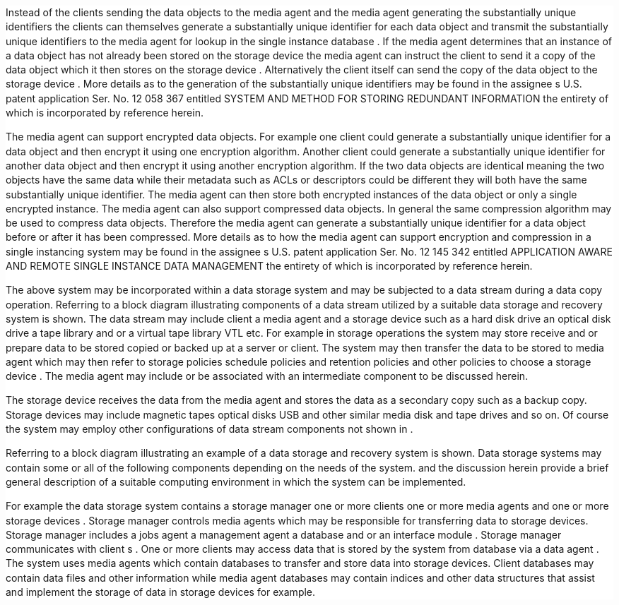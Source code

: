 Instead of the clients sending the data objects to the media agent and the media agent generating the substantially unique identifiers the clients can themselves generate a substantially unique identifier for each data object and transmit the substantially unique identifiers to the media agent for lookup in the single instance database . If the media agent determines that an instance of a data object has not already been stored on the storage device the media agent can instruct the client to send it a copy of the data object which it then stores on the storage device . Alternatively the client itself can send the copy of the data object to the storage device . More details as to the generation of the substantially unique identifiers may be found in the assignee s U.S. patent application Ser. No. 12 058 367 entitled SYSTEM AND METHOD FOR STORING REDUNDANT INFORMATION the entirety of which is incorporated by reference herein.

The media agent can support encrypted data objects. For example one client could generate a substantially unique identifier for a data object and then encrypt it using one encryption algorithm. Another client could generate a substantially unique identifier for another data object and then encrypt it using another encryption algorithm. If the two data objects are identical meaning the two objects have the same data while their metadata such as ACLs or descriptors could be different they will both have the same substantially unique identifier. The media agent can then store both encrypted instances of the data object or only a single encrypted instance. The media agent can also support compressed data objects. In general the same compression algorithm may be used to compress data objects. Therefore the media agent can generate a substantially unique identifier for a data object before or after it has been compressed. More details as to how the media agent can support encryption and compression in a single instancing system may be found in the assignee s U.S. patent application Ser. No. 12 145 342 entitled APPLICATION AWARE AND REMOTE SINGLE INSTANCE DATA MANAGEMENT the entirety of which is incorporated by reference herein.

The above system may be incorporated within a data storage system and may be subjected to a data stream during a data copy operation. Referring to a block diagram illustrating components of a data stream utilized by a suitable data storage and recovery system is shown. The data stream may include client a media agent and a storage device such as a hard disk drive an optical disk drive a tape library and or a virtual tape library VTL etc. For example in storage operations the system may store receive and or prepare data to be stored copied or backed up at a server or client. The system may then transfer the data to be stored to media agent which may then refer to storage policies schedule policies and retention policies and other policies to choose a storage device . The media agent may include or be associated with an intermediate component to be discussed herein.

The storage device receives the data from the media agent and stores the data as a secondary copy such as a backup copy. Storage devices may include magnetic tapes optical disks USB and other similar media disk and tape drives and so on. Of course the system may employ other configurations of data stream components not shown in .

Referring to a block diagram illustrating an example of a data storage and recovery system is shown. Data storage systems may contain some or all of the following components depending on the needs of the system. and the discussion herein provide a brief general description of a suitable computing environment in which the system can be implemented.

For example the data storage system contains a storage manager one or more clients one or more media agents and one or more storage devices . Storage manager controls media agents which may be responsible for transferring data to storage devices. Storage manager includes a jobs agent a management agent a database and or an interface module . Storage manager communicates with client s . One or more clients may access data that is stored by the system from database via a data agent . The system uses media agents which contain databases to transfer and store data into storage devices. Client databases may contain data files and other information while media agent databases may contain indices and other data structures that assist and implement the storage of data in storage devices for example.
